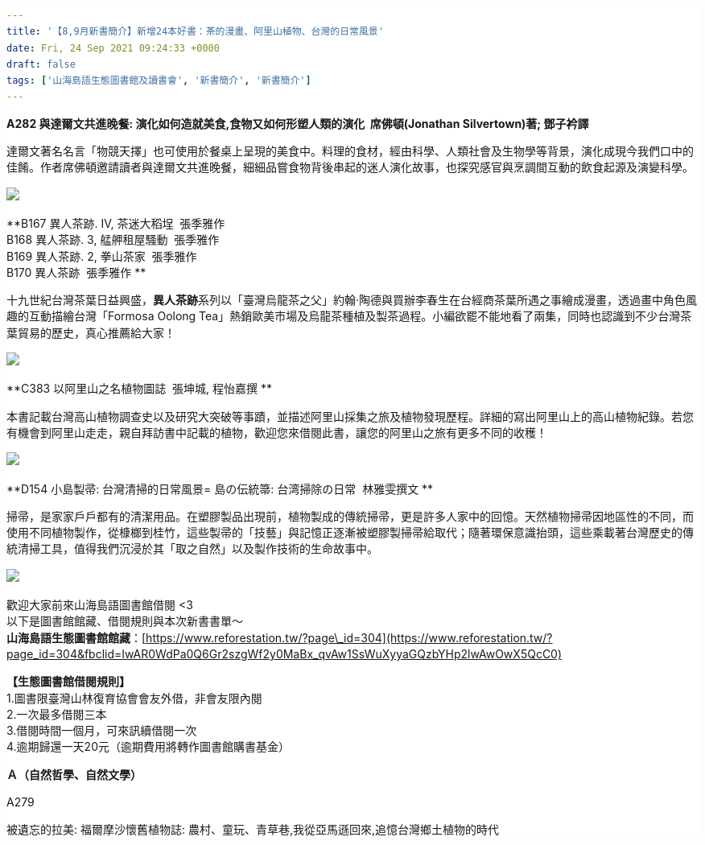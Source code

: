 ```yaml
---
title: '【8,9月新書簡介】新增24本好書：茶的漫畫、阿里山植物、台灣的日常風景'
date: Fri, 24 Sep 2021 09:24:33 +0000
draft: false
tags: ['山海島語生態圖書館及讀書會', '新書簡介', '新書簡介']
---
```


**A282 與達爾文共進晚餐: 演化如何造就美食,食物又如何形塑人類的演化  席佛頓(Jonathan Silvertown)著; 鄧子衿譯** 

達爾文著名名言「物競天擇」也可使用於餐桌上呈現的美食中。料理的食材，經由科學、人類社會及生物學等背景，演化成現今我們口中的佳餚。作者席佛頓邀請讀者與達爾文共進晚餐，細細品嘗食物背後串起的迷人演化故事，也探究感官與烹調間互動的飲食起源及演變科學。

![](https://www.reforestation.tw/wp-content/uploads/2021/09/S__34947080.jpg)

**B167 異人茶跡. IV, 茶迷大稻埕  張季雅作   
B168 異人茶跡. 3, 艋舺租屋騷動  張季雅作   
B169 異人茶跡. 2, 拳山茶家  張季雅作   
B170 異人茶跡  張季雅作 **

十九世紀台灣茶葉日益興盛，**異人茶跡**系列以「臺灣烏龍茶之父」約翰·陶德與買辦李春生在台經商茶葉所遇之事繪成漫畫，透過畫中角色風趣的互動描繪台灣「Formosa Oolong Tea」熱銷歐美市場及烏龍茶種植及製茶過程。小編欲罷不能地看了兩集，同時也認識到不少台灣茶葉貿易的歷史，真心推薦給大家！

![](https://www.reforestation.tw/wp-content/uploads/2021/09/S__34947081.jpg)

**C383 以阿里山之名植物圖誌  張坤城, 程怡嘉撰 **

本書記載台灣高山植物調查史以及研究大突破等事蹟，並描述阿里山採集之旅及植物發現歷程。詳細的寫出阿里山上的高山植物紀錄。若您有機會到阿里山走走，親自拜訪書中記載的植物，歡迎您來借閱此書，讓您的阿里山之旅有更多不同的收穫！

![](https://www.reforestation.tw/wp-content/uploads/2021/09/S__34947078.jpg)

**D154 小島製帚: 台灣清掃的日常風景= 島の伝統箒: 台湾掃除の日常  林雅雯撰文 **

掃帚，是家家戶戶都有的清潔用品。在塑膠製品出現前，植物製成的傳統掃帚，更是許多人家中的回憶。天然植物掃帚因地區性的不同，而使用不同植物製作，從槺榔到桂竹，這些製帚的「技藝」與記憶正逐漸被塑膠製掃帚給取代；隨著環保意識抬頭，這些乘載著台灣歷史的傳統清掃工具，值得我們沉浸於其「取之自然」以及製作技術的生命故事中。

![](https://www.reforestation.tw/wp-content/uploads/2021/09/S__34947082.jpg)

歡迎大家前來山海島語圖書館借閱 <3  
以下是圖書館館藏、借閱規則與本次新書書單～  
**山海島語生態圖書館館藏**：[https://www.reforestation.tw/?page\_id=304](https://www.reforestation.tw/?page_id=304&fbclid=IwAR0WdPa0Q6Gr2szgWf2y0MaBx_qvAw1SsWuXyyaGQzbYHp2lwAwOwX5QcC0)

**【生態圖書館借閱規則】**  
1.圖書限臺灣山林復育協會會友外借，非會友限內閱  
2.一次最多借閱三本  
3.借閱時間一個月，可來訊續借閱一次  
4.逾期歸還一天20元（逾期費用將轉作圖書館購書基金）

**Ａ（自然哲學、自然文學）**

A279

被遺忘的拉美: 福爾摩沙懷舊植物誌: 農村、童玩、青草巷,我從亞馬遜回來,追憶台灣鄉土植物的時代
